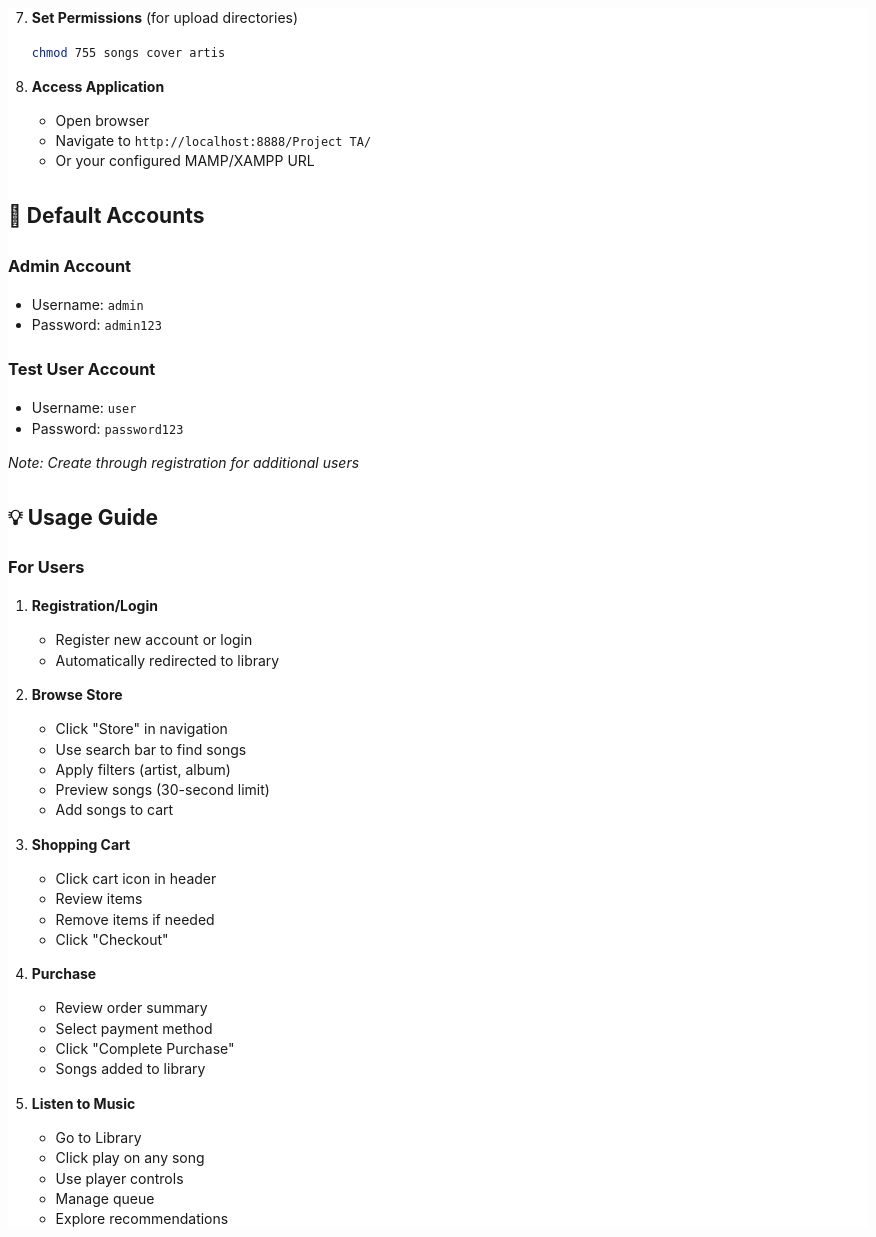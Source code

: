 7. **Set Permissions** (for upload directories)
   ```bash
   chmod 755 songs cover artis
   ```

8. **Access Application**
   - Open browser
   - Navigate to `http://localhost:8888/Project TA/`
   - Or your configured MAMP/XAMPP URL

## 👤 Default Accounts

### Admin Account
- Username: `admin`
- Password: `admin123`

### Test User Account
- Username: `user`
- Password: `password123`

*Note: Create through registration for additional users*

## 💡 Usage Guide

### For Users

1. **Registration/Login**
   - Register new account or login
   - Automatically redirected to library

2. **Browse Store**
   - Click "Store" in navigation
   - Use search bar to find songs
   - Apply filters (artist, album)
   - Preview songs (30-second limit)
   - Add songs to cart

3. **Shopping Cart**
   - Click cart icon in header
   - Review items
   - Remove items if needed
   - Click "Checkout"

4. **Purchase**
   - Review order summary
   - Select payment method
   - Click "Complete Purchase"
   - Songs added to library

5. **Listen to Music**
   - Go to Library
   - Click play on any song
   - Use player controls
   - Manage queue
   - Explore recommendations

